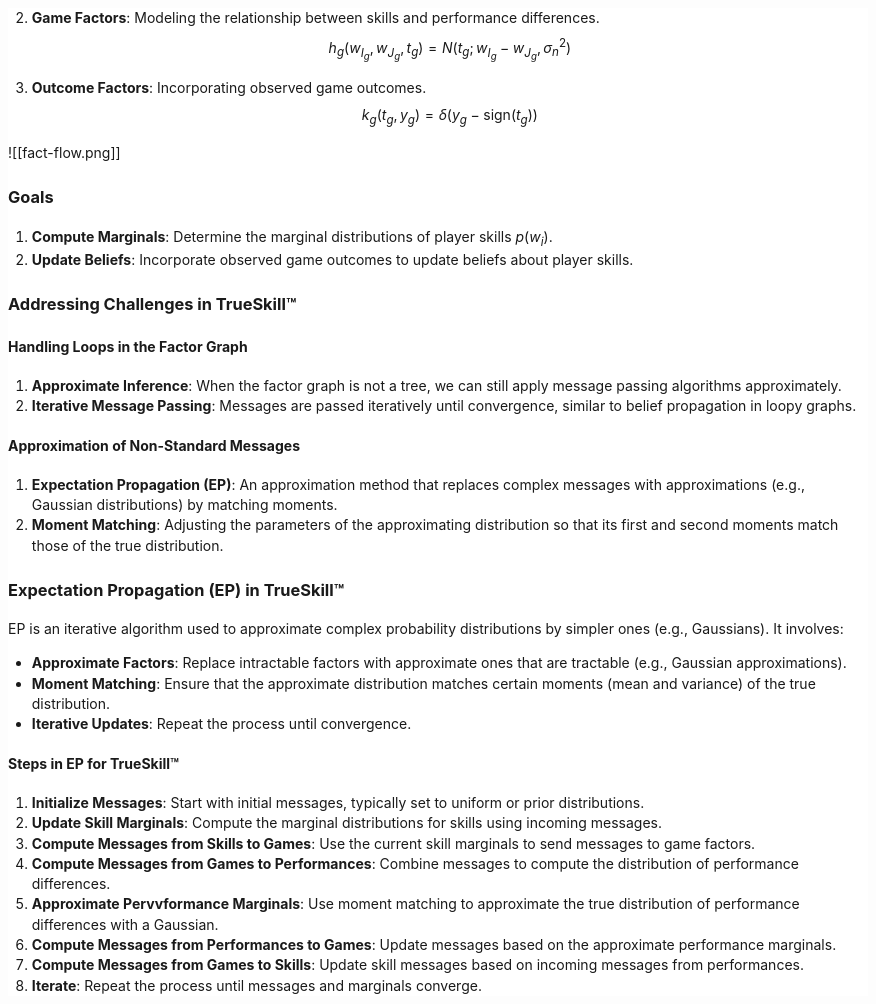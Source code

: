 2. **Game Factors**: Modeling the relationship between skills and performance differences.
   $$h_g(w_{I_g},w_{J_g},t_g)=N(t_g;w_{I_g}-w_{J_g},\sigma_n^2)$$

3. **Outcome Factors**: Incorporating observed game outcomes.
   $$k_g(t_g,y_g)=\delta(y_g-\text{sign}(t_g))$$

![[fact-flow.png]]

### Goals
1. **Compute Marginals**: Determine the marginal distributions of player skills $p(w_i)$.
2. **Update Beliefs**: Incorporate observed game outcomes to update beliefs about player skills.


### Addressing Challenges in TrueSkill™

#### Handling Loops in the Factor Graph
1. **Approximate Inference**: When the factor graph is not a tree, we can still apply message passing algorithms approximately.
2. **Iterative Message Passing**: Messages are passed iteratively until convergence, similar to belief propagation in loopy graphs.

#### Approximation of Non-Standard Messages
1. **Expectation Propagation (EP)**: An approximation method that replaces complex messages with approximations (e.g., Gaussian distributions) by matching moments.
2. **Moment Matching**: Adjusting the parameters of the approximating distribution so that its first and second moments match those of the true distribution.

### Expectation Propagation (EP) in TrueSkill™

EP is an iterative algorithm used to approximate complex probability distributions by simpler ones (e.g., Gaussians). It involves:

- **Approximate Factors**: Replace intractable factors with approximate ones that are tractable (e.g., Gaussian approximations).
- **Moment Matching**: Ensure that the approximate distribution matches certain moments (mean and variance) of the true distribution.
- **Iterative Updates**: Repeat the process until convergence.

#### Steps in EP for TrueSkill™
1. **Initialize Messages**: Start with initial messages, typically set to uniform or prior distributions.
2. **Update Skill Marginals**: Compute the marginal distributions for skills using incoming messages.
3. **Compute Messages from Skills to Games**: Use the current skill marginals to send messages to game factors.
4. **Compute Messages from Games to Performances**: Combine messages to compute the distribution of performance differences.
5. **Approximate Pervvformance Marginals**: Use moment matching to approximate the true distribution of performance differences with a Gaussian.
6. **Compute Messages from Performances to Games**: Update messages based on the approximate performance marginals.
7. **Compute Messages from Games to Skills**: Update skill messages based on incoming messages from performances.
8. **Iterate**: Repeat the process until messages and marginals converge.
